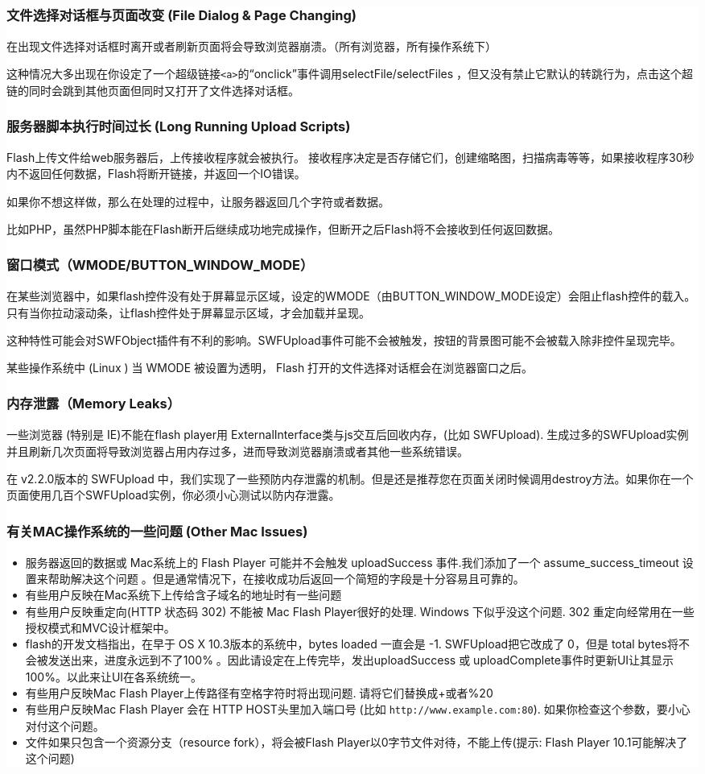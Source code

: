 ### 文件选择对话框与页面改变 (File Dialog & Page Changing)

在出现文件选择对话框时离开或者刷新页面将会导致浏览器崩溃。（所有浏览器，所有操作系统下）

这种情况大多出现在你设定了一个超级链接`<a>`的“onclick”事件调用selectFile/selectFiles ，但又没有禁止它默认的转跳行为，点击这个超链的同时会跳到其他页面但同时又打开了文件选择对话框。

### 服务器脚本执行时间过长 (Long Running Upload Scripts)

Flash上传文件给web服务器后，上传接收程序就会被执行。 接收程序决定是否存储它们，创建缩略图，扫描病毒等等，如果接收程序30秒内不返回任何数据，Flash将断开链接，并返回一个IO错误。

如果你不想这样做，那么在处理的过程中，让服务器返回几个字符或者数据。

比如PHP，虽然PHP脚本能在Flash断开后继续成功地完成操作，但断开之后Flash将不会接收到任何返回数据。

### 窗口模式（WMODE/BUTTON_WINDOW_MODE）

在某些浏览器中，如果flash控件没有处于屏幕显示区域，设定的WMODE（由BUTTON_WINDOW_MODE设定）会阻止flash控件的载入。只有当你拉动滚动条，让flash控件处于屏幕显示区域，才会加载并呈现。

这种特性可能会对SWFObject插件有不利的影响。SWFUpload事件可能不会被触发，按钮的背景图可能不会被载入除非控件呈现完毕。

某些操作系统中 (Linux ) 当 WMODE 被设置为透明， Flash 打开的文件选择对话框会在浏览器窗口之后。

### 内存泄露（Memory Leaks）

一些浏览器 (特别是 IE)不能在flash player用 ExternalInterface类与js交互后回收内存，(比如 SWFUpload). 生成过多的SWFUpload实例并且刷新几次页面将导致浏览器占用内存过多，进而导致浏览器崩溃或者其他一些系统错误。

在 v2.2.0版本的 SWFUpload 中，我们实现了一些预防内存泄露的机制。但是还是推荐您在页面关闭时候调用destroy方法。如果你在一个页面使用几百个SWFUpload实例，你必须小心测试以防内存泄露。

### 有关MAC操作系统的一些问题 (Other Mac Issues)

- 服务器返回的数据或 Mac系统上的 Flash Player 可能并不会触发 uploadSuccess 事件.我们添加了一个 assume_success_timeout 设置来帮助解决这个问题 。但是通常情况下，在接收成功后返回一个简短的字段是十分容易且可靠的。
- 有些用户反映在Mac系统下上传给含子域名的地址时有一些问题
- 有些用户反映重定向(HTTP 状态码 302) 不能被 Mac Flash Player很好的处理. Windows 下似乎没这个问题. 302 重定向经常用在一些授权模式和MVC设计框架中。
- flash的开发文档指出，在早于 OS X 10.3版本的系统中，bytes loaded 一直会是 -1. SWFUpload把它改成了 0，但是 total bytes将不会被发送出来，进度永远到不了100% 。因此请设定在上传完毕，发出uploadSuccess 或 uploadComplete事件时更新UI让其显示100%。以此来让UI在各系统统一。
- 有些用户反映Mac Flash Player上传路径有空格字符时将出现问题. 请将它们替换成+或者%20
- 有些用户反映Mac Flash Player 会在 HTTP HOST头里加入端口号 (比如 `http://www.example.com:80`). 如果你检查这个参数，要小心对付这个问题。
- 文件如果只包含一个资源分支（resource fork），将会被Flash Player以0字节文件对待，不能上传(提示: Flash Player 10.1可能解决了这个问题)